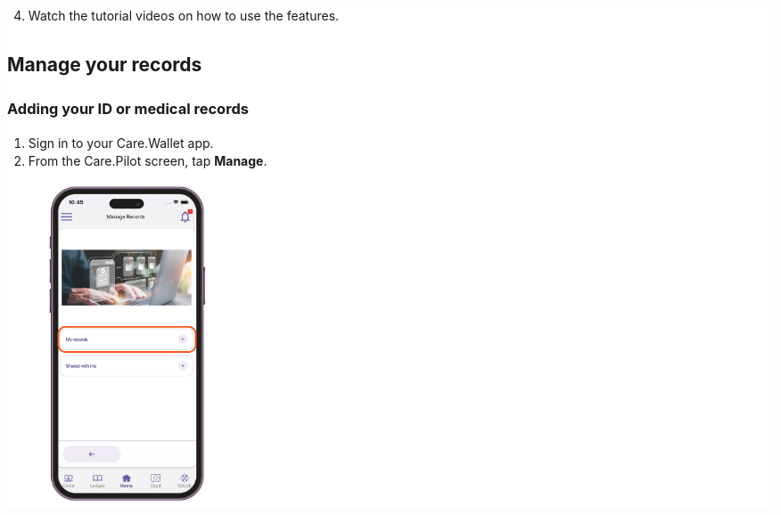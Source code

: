 4. Watch the tutorial videos on how to use the features.

## Manage your records

### Adding your ID or medical records

1. Sign in to your Care.Wallet app.
2. From the Care.Pilot screen, tap **Manage**.

<figure><img src="../.gitbook/assets/care-pilot-my-records.png" alt="" width="188"><figcaption></figcaption></figure>
